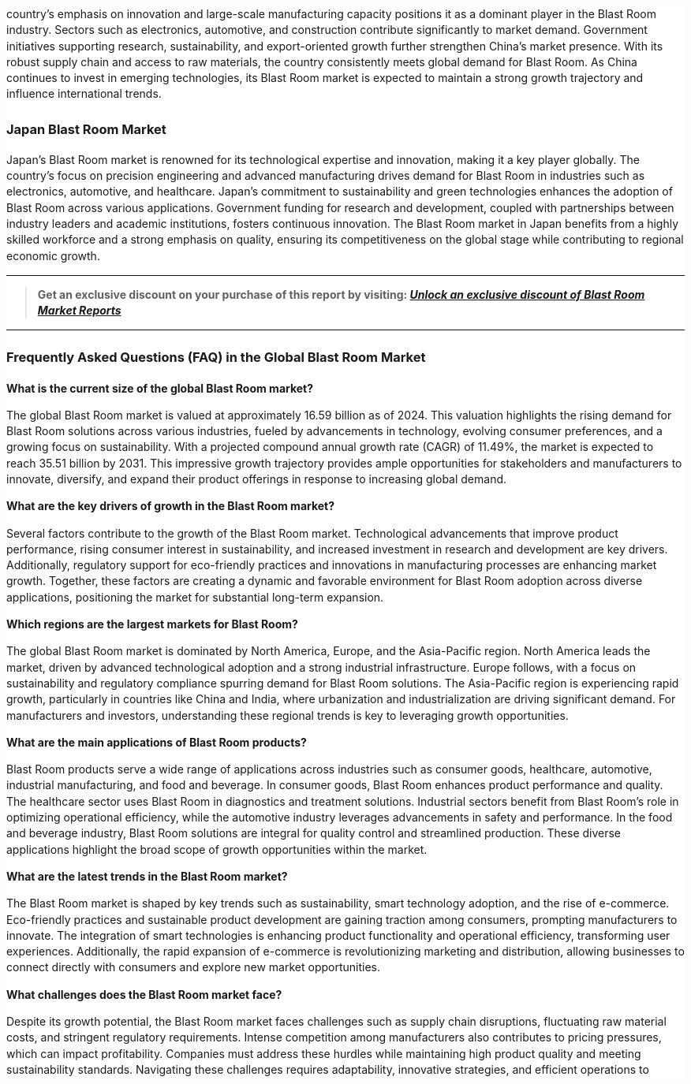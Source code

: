 country&rsquo;s emphasis on innovation and large-scale manufacturing capacity positions it as a dominant player in the Blast Room industry. Sectors such as electronics, automotive, and construction contribute significantly to market demand. Government initiatives supporting research, sustainability, and export-oriented growth further strengthen China&rsquo;s market presence. With its robust supply chain and access to raw materials, the country consistently meets global demand for Blast Room. As China continues to invest in emerging technologies, its Blast Room market is expected to maintain a strong growth trajectory and influence international trends.</p><h3>Japan Blast Room Market</h3><p>Japan&rsquo;s Blast Room market is renowned for its technological expertise and innovation, making it a key player globally. The country&rsquo;s focus on precision engineering and advanced manufacturing drives demand for Blast Room in industries such as electronics, automotive, and healthcare. Japan&rsquo;s commitment to sustainability and green technologies enhances the adoption of Blast Room across various applications. Government funding for research and development, coupled with partnerships between industry leaders and academic institutions, fosters continuous innovation. The Blast Room market in Japan benefits from a highly skilled workforce and a strong emphasis on quality, ensuring its competitiveness on the global stage while contributing to regional economic growth.</p><hr /><blockquote><p><strong>Get an exclusive discount on your purchase of this report by visiting: <em><a href="://marketresearchpulse.com/ask-for-discount/71128?utm_source=Github&amp;utm_medium=052">Unlock an exclusive discount of Blast Room Market Reports</a></em>&nbsp;</strong></p></blockquote><hr /><h3>Frequently Asked Questions (FAQ) in the Global Blast Room Market</h3><p><strong>What is the current size of the global Blast Room market?</strong></p><p>The global Blast Room market is valued at approximately 16.59 billion as of 2024. This valuation highlights the rising demand for Blast Room solutions across various industries, fueled by advancements in technology, evolving consumer preferences, and a growing focus on sustainability. With a projected compound annual growth rate (CAGR) of 11.49%, the market is expected to reach 35.51 billion by 2031. This impressive growth trajectory provides ample opportunities for stakeholders and manufacturers to innovate, diversify, and expand their product offerings in response to increasing global demand.</p><p><strong>What are the key drivers of growth in the Blast Room market?</strong></p><p>Several factors contribute to the growth of the Blast Room market. Technological advancements that improve product performance, rising consumer interest in sustainability, and increased investment in research and development are key drivers. Additionally, regulatory support for eco-friendly practices and innovations in manufacturing processes are enhancing market growth. Together, these factors are creating a dynamic and favorable environment for Blast Room adoption across diverse applications, positioning the market for substantial long-term expansion.</p><p><strong>Which regions are the largest markets for Blast Room?</strong></p><p>The global Blast Room market is dominated by North America, Europe, and the Asia-Pacific region. North America leads the market, driven by advanced technological adoption and a strong industrial infrastructure. Europe follows, with a focus on sustainability and regulatory compliance spurring demand for Blast Room solutions. The Asia-Pacific region is experiencing rapid growth, particularly in countries like China and India, where urbanization and industrialization are driving significant demand. For manufacturers and investors, understanding these regional trends is key to leveraging growth opportunities.</p><p><strong>What are the main applications of Blast Room products?</strong></p><p>Blast Room products serve a wide range of applications across industries such as consumer goods, healthcare, automotive, industrial manufacturing, and food and beverage. In consumer goods, Blast Room enhances product performance and quality. The healthcare sector uses Blast Room in diagnostics and treatment solutions. Industrial sectors benefit from Blast Room&rsquo;s role in optimizing operational efficiency, while the automotive industry leverages advancements in safety and performance. In the food and beverage industry, Blast Room solutions are integral for quality control and streamlined production. These diverse applications highlight the broad scope of growth opportunities within the market.</p><p><strong>What are the latest trends in the Blast Room market?</strong></p><p>The Blast Room market is shaped by key trends such as sustainability, smart technology adoption, and the rise of e-commerce. Eco-friendly practices and sustainable product development are gaining traction among consumers, prompting manufacturers to innovate. The integration of smart technologies is enhancing product functionality and operational efficiency, transforming user experiences. Additionally, the rapid expansion of e-commerce is revolutionizing marketing and distribution, allowing businesses to connect directly with consumers and explore new market opportunities.</p><p><strong>What challenges does the Blast Room market face?</strong></p><p>Despite its growth potential, the Blast Room market faces challenges such as supply chain disruptions, fluctuating raw material costs, and stringent regulatory requirements. Intense competition among manufacturers also contributes to pricing pressures, which can impact profitability. Companies must address these hurdles while maintaining high product quality and meeting sustainability standards. Navigating these challenges requires adaptability, innovative strategies, and efficient operations to